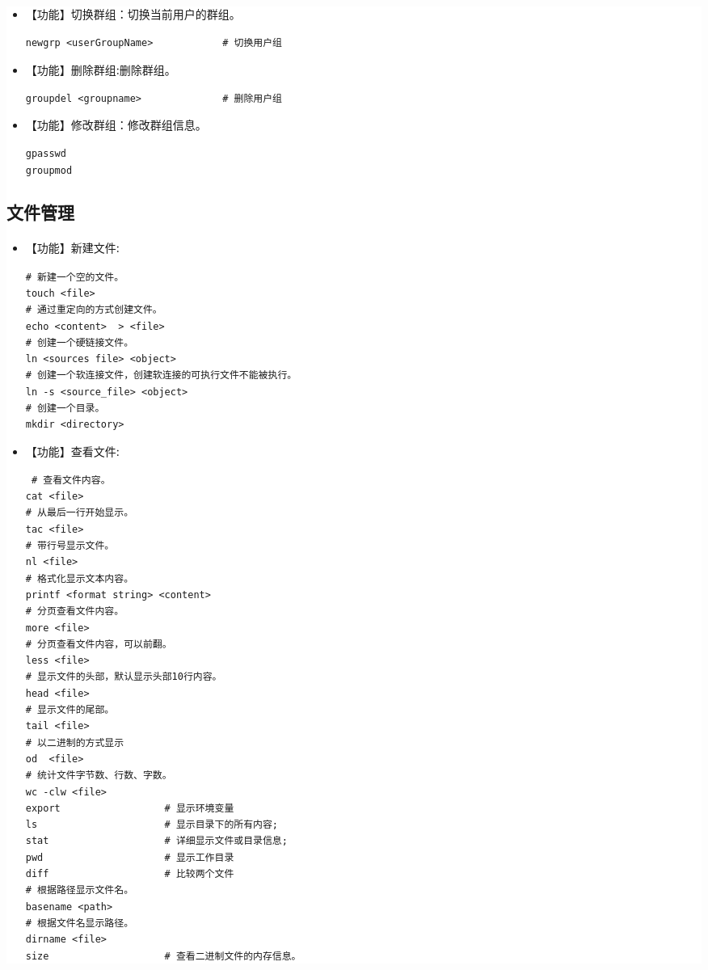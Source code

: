* 【功能】切换群组：切换当前用户的群组。

  ```shell
  newgrp <userGroupName>            # 切换用户组
  ```

* 【功能】删除群组:删除群组。

  ```shell
  groupdel <groupname>              # 删除用户组
  ```

* 【功能】修改群组：修改群组信息。

  ```shell
  gpasswd
  groupmod
  ```

## 文件管理

* 【功能】新建文件:

  ```shell
  # 新建一个空的文件。
  touch <file>
  # 通过重定向的方式创建文件。
  echo <content>  > <file>
  # 创建一个硬链接文件。
  ln <sources file> <object>
  # 创建一个软连接文件，创建软连接的可执行文件不能被执行。
  ln -s <source_file> <object>
  # 创建一个目录。
  mkdir <directory>
  ```

* 【功能】查看文件:

  ```shell
   # 查看文件内容。
  cat <file>
  # 从最后一行开始显示。
  tac <file>
  # 带行号显示文件。
  nl <file>
  # 格式化显示文本内容。
  printf <format string> <content>
  # 分页查看文件内容。
  more <file>
  # 分页查看文件内容，可以前翻。
  less <file>
  # 显示文件的头部，默认显示头部10行内容。
  head <file>
  # 显示文件的尾部。
  tail <file>
  # 以二进制的方式显示
  od  <file>
  # 统计文件字节数、行数、字数。
  wc -clw <file>
  export                  # 显示环境变量
  ls                      # 显示目录下的所有内容;
  stat                    # 详细显示文件或目录信息;
  pwd                     # 显示工作目录
  diff                    # 比较两个文件
  # 根据路径显示文件名。
  basename <path>
  # 根据文件名显示路径。
  dirname <file>
  size                    # 查看二进制文件的内存信息。
  ```
